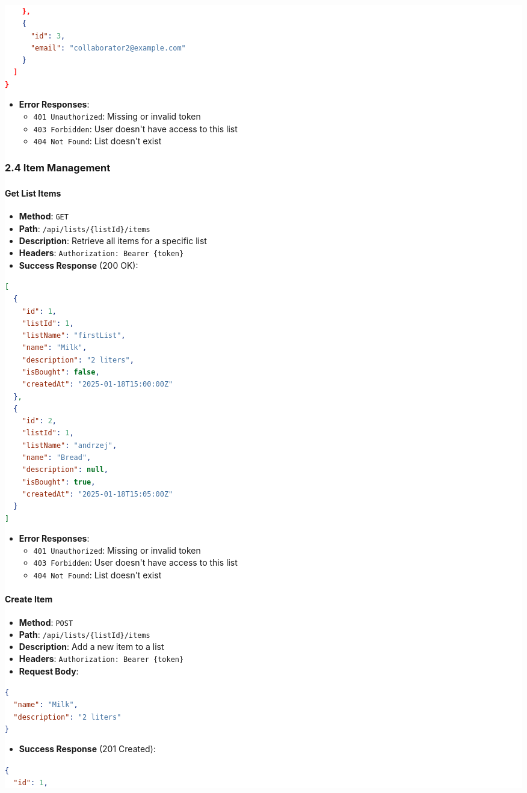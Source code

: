 ```json
    },
    {
      "id": 3,
      "email": "collaborator2@example.com"
    }
  ]
}
```
- **Error Responses**:
  - `401 Unauthorized`: Missing or invalid token
  - `403 Forbidden`: User doesn't have access to this list
  - `404 Not Found`: List doesn't exist

### 2.4 Item Management

#### Get List Items
- **Method**: `GET`
- **Path**: `/api/lists/{listId}/items`
- **Description**: Retrieve all items for a specific list
- **Headers**: `Authorization: Bearer {token}`
- **Success Response** (200 OK):
```json
[
  {
    "id": 1,
    "listId": 1,
    "listName": "firstList",
    "name": "Milk",
    "description": "2 liters",
    "isBought": false,
    "createdAt": "2025-01-18T15:00:00Z"
  },
  {
    "id": 2,
    "listId": 1,
    "listName": "andrzej",
    "name": "Bread",
    "description": null,
    "isBought": true,
    "createdAt": "2025-01-18T15:05:00Z"
  }
]
```
- **Error Responses**:
  - `401 Unauthorized`: Missing or invalid token
  - `403 Forbidden`: User doesn't have access to this list
  - `404 Not Found`: List doesn't exist

#### Create Item
- **Method**: `POST`
- **Path**: `/api/lists/{listId}/items`
- **Description**: Add a new item to a list
- **Headers**: `Authorization: Bearer {token}`
- **Request Body**:
```json
{
  "name": "Milk",
  "description": "2 liters"
}
```
- **Success Response** (201 Created):
```json
{
  "id": 1,
```